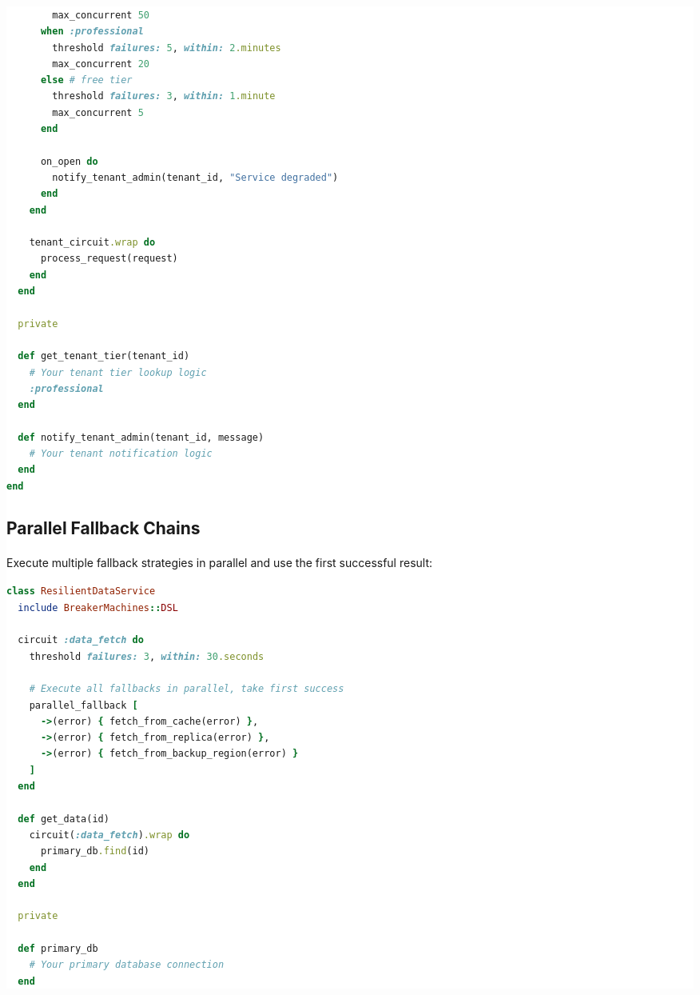 ```ruby
        max_concurrent 50
      when :professional
        threshold failures: 5, within: 2.minutes
        max_concurrent 20
      else # free tier
        threshold failures: 3, within: 1.minute
        max_concurrent 5
      end

      on_open do
        notify_tenant_admin(tenant_id, "Service degraded")
      end
    end

    tenant_circuit.wrap do
      process_request(request)
    end
  end

  private

  def get_tenant_tier(tenant_id)
    # Your tenant tier lookup logic
    :professional
  end

  def notify_tenant_admin(tenant_id, message)
    # Your tenant notification logic
  end
end
```

## Parallel Fallback Chains

Execute multiple fallback strategies in parallel and use the first successful result:

```ruby
class ResilientDataService
  include BreakerMachines::DSL

  circuit :data_fetch do
    threshold failures: 3, within: 30.seconds

    # Execute all fallbacks in parallel, take first success
    parallel_fallback [
      ->(error) { fetch_from_cache(error) },
      ->(error) { fetch_from_replica(error) },
      ->(error) { fetch_from_backup_region(error) }
    ]
  end

  def get_data(id)
    circuit(:data_fetch).wrap do
      primary_db.find(id)
    end
  end

  private

  def primary_db
    # Your primary database connection
  end

```